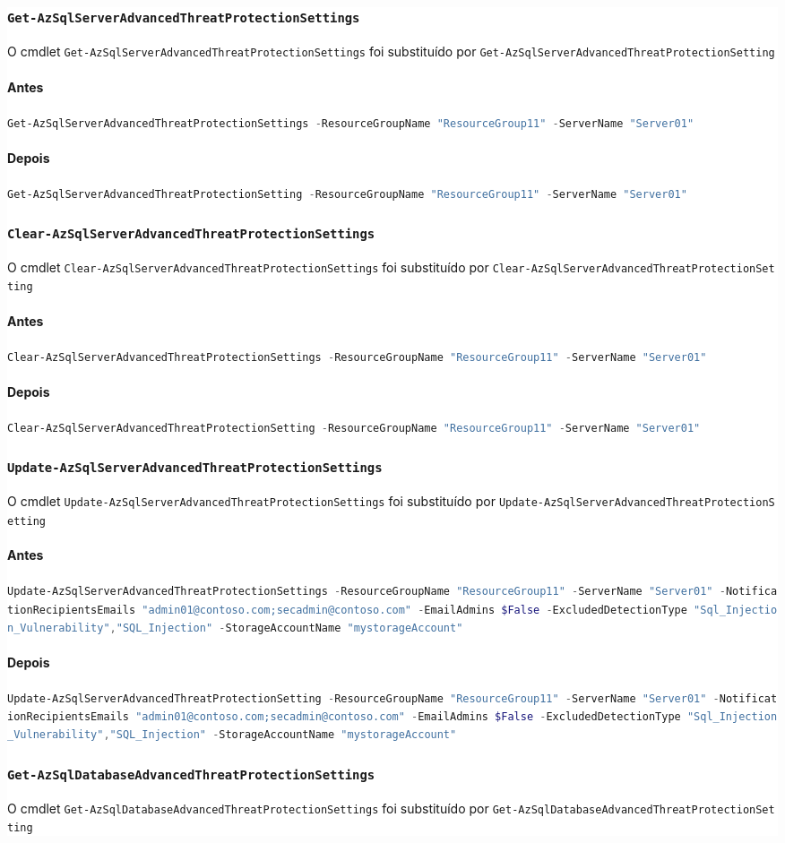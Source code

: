 ### `Get-AzSqlServerAdvancedThreatProtectionSettings`
O cmdlet `Get-AzSqlServerAdvancedThreatProtectionSettings` foi substituído por `Get-AzSqlServerAdvancedThreatProtectionSetting`

#### <a name="before"></a>Antes
```powershell
Get-AzSqlServerAdvancedThreatProtectionSettings -ResourceGroupName "ResourceGroup11" -ServerName "Server01"
```

#### <a name="after"></a>Depois
```powershell
Get-AzSqlServerAdvancedThreatProtectionSetting -ResourceGroupName "ResourceGroup11" -ServerName "Server01"
```

### `Clear-AzSqlServerAdvancedThreatProtectionSettings`
O cmdlet `Clear-AzSqlServerAdvancedThreatProtectionSettings` foi substituído por `Clear-AzSqlServerAdvancedThreatProtectionSetting`

#### <a name="before"></a>Antes
```powershell
Clear-AzSqlServerAdvancedThreatProtectionSettings -ResourceGroupName "ResourceGroup11" -ServerName "Server01"
```

#### <a name="after"></a>Depois
```powershell
Clear-AzSqlServerAdvancedThreatProtectionSetting -ResourceGroupName "ResourceGroup11" -ServerName "Server01"
```

### `Update-AzSqlServerAdvancedThreatProtectionSettings`
O cmdlet `Update-AzSqlServerAdvancedThreatProtectionSettings` foi substituído por `Update-AzSqlServerAdvancedThreatProtectionSetting`

#### <a name="before"></a>Antes
```powershell
Update-AzSqlServerAdvancedThreatProtectionSettings -ResourceGroupName "ResourceGroup11" -ServerName "Server01" -NotificationRecipientsEmails "admin01@contoso.com;secadmin@contoso.com" -EmailAdmins $False -ExcludedDetectionType "Sql_Injection_Vulnerability","SQL_Injection" -StorageAccountName "mystorageAccount"
```

#### <a name="after"></a>Depois
```powershell
Update-AzSqlServerAdvancedThreatProtectionSetting -ResourceGroupName "ResourceGroup11" -ServerName "Server01" -NotificationRecipientsEmails "admin01@contoso.com;secadmin@contoso.com" -EmailAdmins $False -ExcludedDetectionType "Sql_Injection_Vulnerability","SQL_Injection" -StorageAccountName "mystorageAccount"
```

### `Get-AzSqlDatabaseAdvancedThreatProtectionSettings`
O cmdlet `Get-AzSqlDatabaseAdvancedThreatProtectionSettings` foi substituído por `Get-AzSqlDatabaseAdvancedThreatProtectionSetting`
